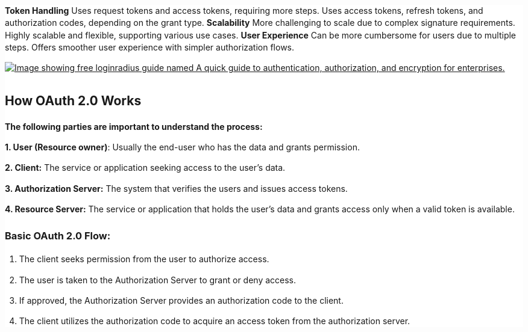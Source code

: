   </tr>
  <tr>
   <td><strong>Token Handling</strong>
   </td>
   <td>Uses request tokens and access tokens, requiring more steps.
   </td>
   <td>Uses access tokens, refresh tokens, and authorization codes, depending on the grant type.
   </td>
  </tr>
  <tr>
   <td><strong>Scalability</strong>
   </td>
   <td>More challenging to scale due to complex signature requirements.
   </td>
   <td>Highly scalable and flexible, supporting various use cases.
   </td>
  </tr>
  <tr>
   <td><strong>User Experience</strong>
   </td>
   <td>Can be more cumbersome for users due to multiple steps.
   </td>
   <td>Offers smoother user experience with simpler authorization flows.
   </td>
  </tr>
</table>

[![Image showing free loginradius guide named A quick guide to authentication, authorization, and encryption for enterprises.](authentication-authorization-and-encryption.webp)](https://www.loginradius.com/resource/whitepaper/secure-api-using-oauth2)

## How OAuth 2.0 Works

**The following parties are important to understand the process:**

**1. User (Resource owner)**: Usually the end-user who has the data and grants permission.

**2. Client:** The service or application seeking access to the user’s data.

**3. Authorization Server:** The system that verifies the users and issues access tokens.

**4. Resource Server:** The service or application that holds the user’s data and grants access only when a valid token is available.

### Basic OAuth 2.0 Flow:

1. The client seeks permission from the user to authorize access.

2. The user is taken to the Authorization Server to grant or deny access.

3. If approved, the Authorization Server provides an authorization code to the client.

4. The client utilizes the authorization code to acquire an access token from the authorization server.
